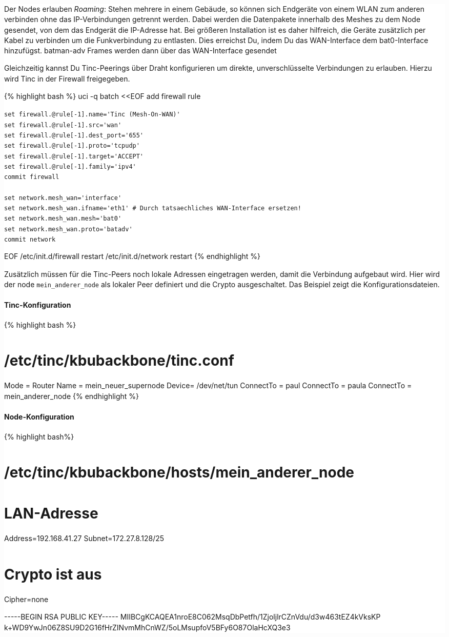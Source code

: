 Der Nodes erlauben *Roaming*: Stehen mehrere in einem Gebäude, so können sich Endgeräte von einem WLAN zum anderen verbinden ohne das IP-Verbindungen getrennt werden. Dabei werden die Datenpakete innerhalb des Meshes zu dem Node gesendet, von dem das Endgerät die IP-Adresse hat. 
Bei größeren Installation ist es daher hilfreich, die Geräte zusätzlich per Kabel zu verbinden um die Funkverbindung zu entlasten. Dies erreichst Du, indem Du das WAN-Interface dem bat0-Interface hinzufügst. batman-adv Frames werden dann über das WAN-Interface gesendet

Gleichzeitig kannst Du Tinc-Peerings über Draht konfigurieren um direkte, unverschlüsselte Verbindungen zu erlauben. Hierzu wird Tinc in der Firewall freigegeben. 

{% highlight bash %}
uci -q batch <<EOF
	add firewall rule 
	
    set firewall.@rule[-1].name='Tinc (Mesh-On-WAN)'
    set firewall.@rule[-1].src='wan'
    set firewall.@rule[-1].dest_port='655'
    set firewall.@rule[-1].proto='tcpudp'
    set firewall.@rule[-1].target='ACCEPT'
    set firewall.@rule[-1].family='ipv4'   
    commit firewall

	set network.mesh_wan='interface'
	set network.mesh_wan.ifname='eth1' # Durch tatsaechliches WAN-Interface ersetzen!
	set network.mesh_wan.mesh='bat0'
	set network.mesh_wan.proto='batadv'
	commit network

EOF
/etc/init.d/firewall restart
/etc/init.d/network restart
{% endhighlight %}

Zusätzlich müssen für die Tinc-Peers noch lokale Adressen eingetragen werden, damit die Verbindung aufgebaut wird. Hier wird der node <code>mein_anderer_node</code> als lokaler Peer definiert und die Crypto ausgeschaltet. Das Beispiel zeigt die Konfigurationsdateien.

#### Tinc-Konfiguration
{% highlight bash %}
# /etc/tinc/kbubackbone/tinc.conf 
Mode =  Router
Name =  mein_neuer_supernode
Device= /dev/net/tun
ConnectTo = paul
ConnectTo = paula
ConnectTo = mein_anderer_node
{% endhighlight %}

#### Node-Konfiguration
{% highlight bash%}
# /etc/tinc/kbubackbone/hosts/mein_anderer_node 
# LAN-Adresse
Address=192.168.41.27 
Subnet=172.27.8.128/25
# Crypto ist aus
Cipher=none

-----BEGIN RSA PUBLIC KEY-----
MIIBCgKCAQEA1nroE8C062MsqDbPetfh/1ZjoljlrCZnVdu/d3w463tEZ4kVksKP
k+WD9YwJn06Z8SU9D2G16fHrZINvmMhCnWZ/5oLMsupfoV5BFy6O87OlaHcXQ3e3